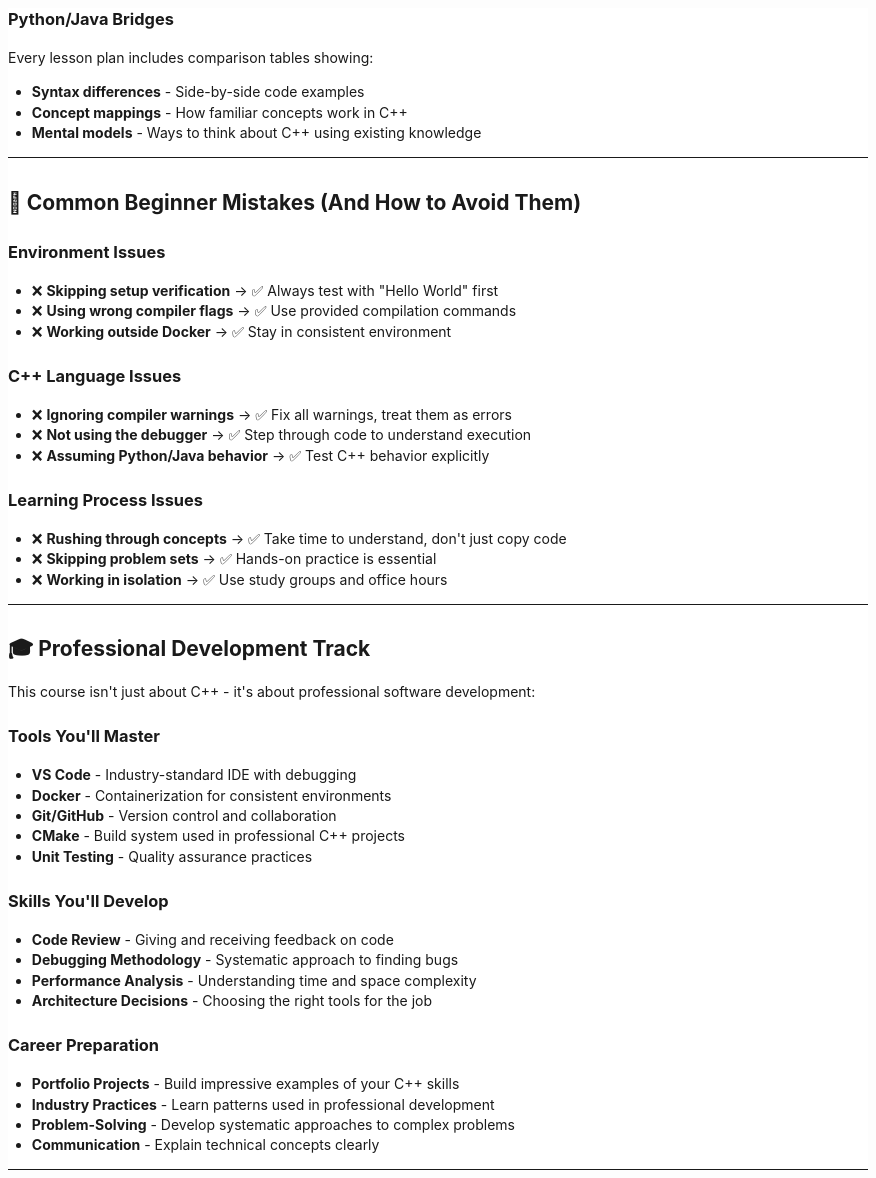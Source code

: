 ### **Python/Java Bridges**
Every lesson plan includes comparison tables showing:
- **Syntax differences** - Side-by-side code examples
- **Concept mappings** - How familiar concepts work in C++
- **Mental models** - Ways to think about C++ using existing knowledge

---

## 🚨 Common Beginner Mistakes (And How to Avoid Them)

### **Environment Issues**
- ❌ **Skipping setup verification** → ✅ Always test with "Hello World" first
- ❌ **Using wrong compiler flags** → ✅ Use provided compilation commands
- ❌ **Working outside Docker** → ✅ Stay in consistent environment

### **C++ Language Issues**  
- ❌ **Ignoring compiler warnings** → ✅ Fix all warnings, treat them as errors
- ❌ **Not using the debugger** → ✅ Step through code to understand execution
- ❌ **Assuming Python/Java behavior** → ✅ Test C++ behavior explicitly

### **Learning Process Issues**
- ❌ **Rushing through concepts** → ✅ Take time to understand, don't just copy code
- ❌ **Skipping problem sets** → ✅ Hands-on practice is essential
- ❌ **Working in isolation** → ✅ Use study groups and office hours

---

## 🎓 Professional Development Track

This course isn't just about C++ - it's about professional software development:

### **Tools You'll Master**
- **VS Code** - Industry-standard IDE with debugging
- **Docker** - Containerization for consistent environments
- **Git/GitHub** - Version control and collaboration
- **CMake** - Build system used in professional C++ projects
- **Unit Testing** - Quality assurance practices

### **Skills You'll Develop**
- **Code Review** - Giving and receiving feedback on code
- **Debugging Methodology** - Systematic approach to finding bugs
- **Performance Analysis** - Understanding time and space complexity
- **Architecture Decisions** - Choosing the right tools for the job

### **Career Preparation**
- **Portfolio Projects** - Build impressive examples of your C++ skills
- **Industry Practices** - Learn patterns used in professional development
- **Problem-Solving** - Develop systematic approaches to complex problems
- **Communication** - Explain technical concepts clearly

---